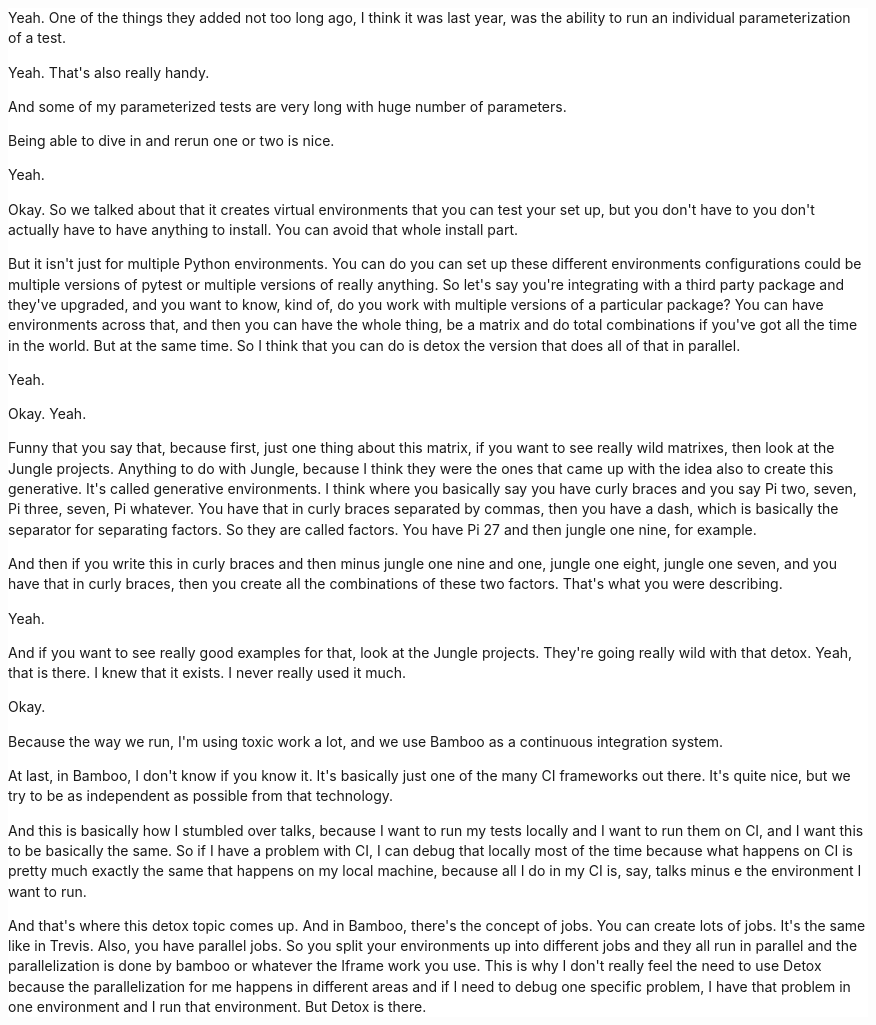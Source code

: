 Yeah. One of the things they added not too long ago, I think it was last year, was the ability to run an individual parameterization of a test.

Yeah. That's also really handy.

And some of my parameterized tests are very long with huge number of parameters.

Being able to dive in and rerun one or two is nice.

Yeah.

Okay. So we talked about that it creates virtual environments that you can test your set up, but you don't have to you don't actually have to have anything to install. You can avoid that whole install part.

But it isn't just for multiple Python environments. You can do you can set up these different environments configurations could be multiple versions of pytest or multiple versions of really anything. So let's say you're integrating with a third party package and they've upgraded, and you want to know, kind of, do you work with multiple versions of a particular package? You can have environments across that, and then you can have the whole thing, be a matrix and do total combinations if you've got all the time in the world. But at the same time. So I think that you can do is detox the version that does all of that in parallel.

Yeah.

Okay. Yeah.

Funny that you say that, because first, just one thing about this matrix, if you want to see really wild matrixes, then look at the Jungle projects. Anything to do with Jungle, because I think they were the ones that came up with the idea also to create this generative. It's called generative environments. I think where you basically say you have curly braces and you say Pi two, seven, Pi three, seven, Pi whatever. You have that in curly braces separated by commas, then you have a dash, which is basically the separator for separating factors. So they are called factors. You have Pi 27 and then jungle one nine, for example.

And then if you write this in curly braces and then minus jungle one nine and one, jungle one eight, jungle one seven, and you have that in curly braces, then you create all the combinations of these two factors. That's what you were describing.

Yeah.

And if you want to see really good examples for that, look at the Jungle projects. They're going really wild with that detox. Yeah, that is there. I knew that it exists. I never really used it much.

Okay.

Because the way we run, I'm using toxic work a lot, and we use Bamboo as a continuous integration system.

At last, in Bamboo, I don't know if you know it. It's basically just one of the many CI frameworks out there. It's quite nice, but we try to be as independent as possible from that technology.

And this is basically how I stumbled over talks, because I want to run my tests locally and I want to run them on CI, and I want this to be basically the same. So if I have a problem with CI, I can debug that locally most of the time because what happens on CI is pretty much exactly the same that happens on my local machine, because all I do in my CI is, say, talks minus e the environment I want to run.

And that's where this detox topic comes up. And in Bamboo, there's the concept of jobs. You can create lots of jobs. It's the same like in Trevis. Also, you have parallel jobs. So you split your environments up into different jobs and they all run in parallel and the parallelization is done by bamboo or whatever the Iframe work you use. This is why I don't really feel the need to use Detox because the parallelization for me happens in different areas and if I need to debug one specific problem, I have that problem in one environment and I run that environment. But Detox is there.
